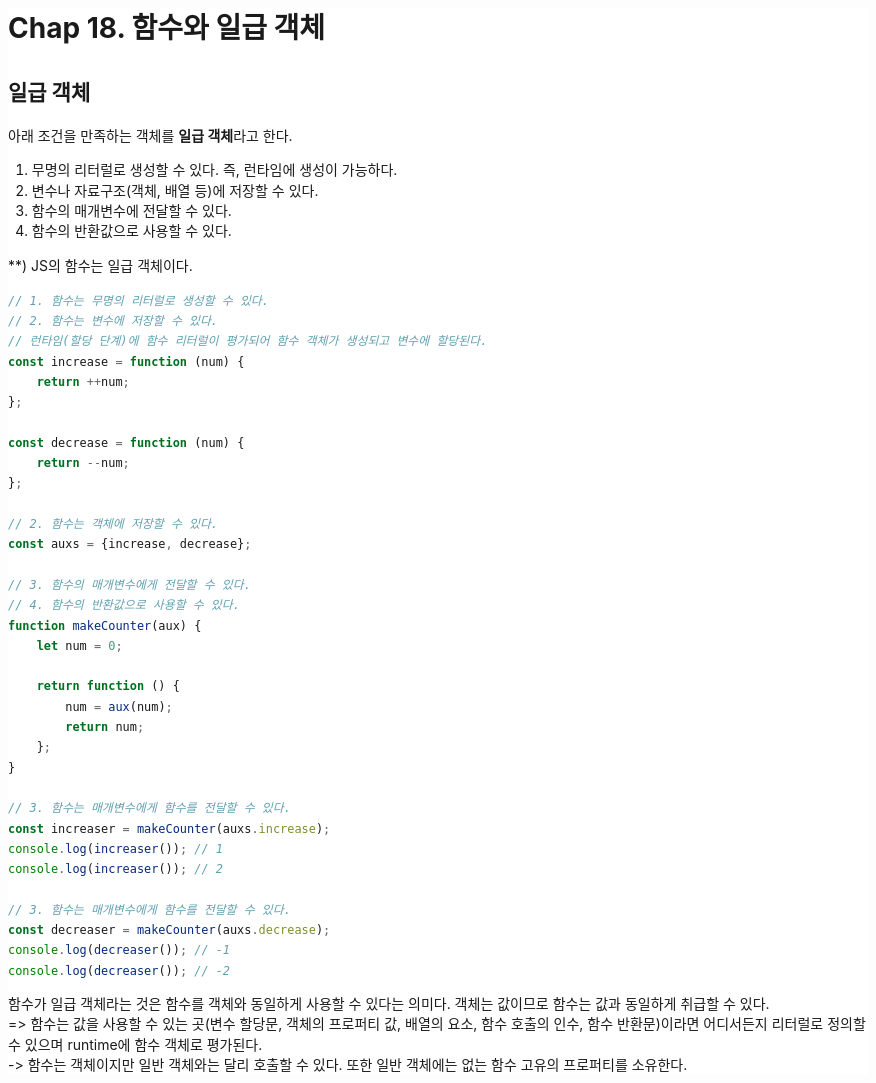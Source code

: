 # Chap 18. 함수와 일급 객체

## 일급 객체

아래 조건을 만족하는 객체를 **일급 객체**라고 한다.

1. 무명의 리터럴로 생성할 수 있다. 즉, 런타임에 생성이 가능하다.
2. 변수나 자료구조(객체, 배열 등)에 저장할 수 있다.
3. 함수의 매개변수에 전달할 수 있다.
4. 함수의 반환값으로 사용할 수 있다.

\*\*) JS의 함수는 일급 객체이다.

```js
// 1. 함수는 무명의 리터럴로 생성할 수 있다.
// 2. 함수는 변수에 저장할 수 있다.
// 런타임(할당 단계)에 함수 리터럴이 평가되어 함수 객체가 생성되고 변수에 할당된다.
const increase = function (num) {
    return ++num;
};

const decrease = function (num) {
    return --num;
};

// 2. 함수는 객체에 저장할 수 있다.
const auxs = {increase, decrease};

// 3. 함수의 매개변수에게 전달할 수 있다.
// 4. 함수의 반환값으로 사용할 수 있다.
function makeCounter(aux) {
    let num = 0;

    return function () {
        num = aux(num);
        return num;
    };
}

// 3. 함수는 매개변수에게 함수를 전달할 수 있다.
const increaser = makeCounter(auxs.increase);
console.log(increaser()); // 1
console.log(increaser()); // 2

// 3. 함수는 매개변수에게 함수를 전달할 수 있다.
const decreaser = makeCounter(auxs.decrease);
console.log(decreaser()); // -1
console.log(decreaser()); // -2
```

함수가 일급 객체라는 것은 함수를 객체와 동일하게 사용할 수 있다는 의미다. 객체는 값이므로 함수는 값과 동일하게 취급할 수 있다.  
=> 함수는 값을 사용할 수 있는 곳(변수 할당문, 객체의 프로퍼티 값, 배열의 요소, 함수 호출의 인수, 함수 반환문)이라면 어디서든지 리터럴로 정의할 수 있으며 runtime에 함수 객체로 평가된다.  
-> 함수는 객체이지만 일반 객체와는 달리 호출할 수 있다. 또한 일반 객체에는 없는 함수 고유의 프로퍼티를 소유한다.
